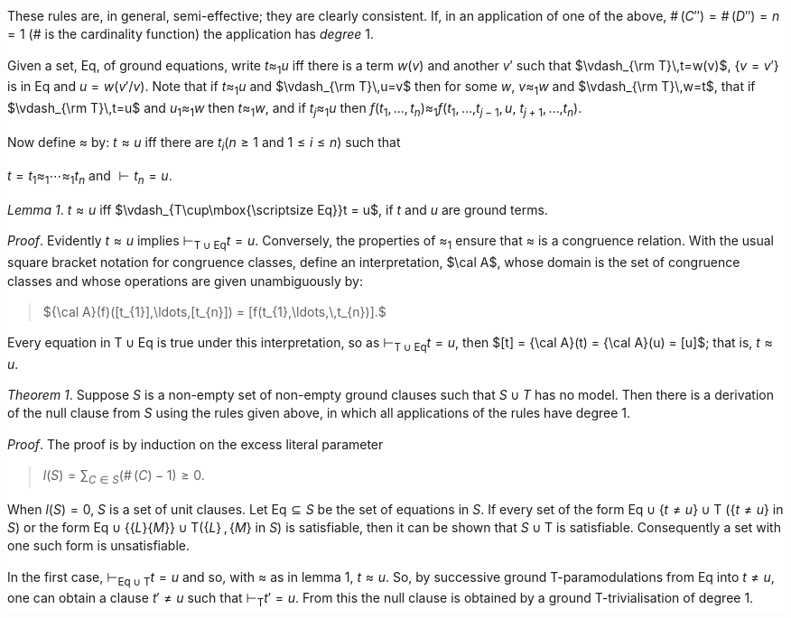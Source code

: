These rules are, in general, semi-effective; they are clearly
consistent. If, in an application of one of the above,
$\#\,(C'')=\#\,(D'')=n=1$ ($\#$ is the cardinality function) the
application has *degree* 1.

Given a set, Eq, of ground equations, write $t\approx_{1}u$ iff there is
a term $w(v)$ and another $v'$ such that $\vdash_{\rm T}\,t=w(v)$,
$\{v=v'\}$ is in Eq and $u=w(v'/v)$. Note that if $t\approx_{1}u$ and
$\vdash_{\rm T}\,u=v$ then for some $w$, $v\approx_{1}w$ and
$\vdash_{\rm T}\,w=t$, that if $\vdash_{\rm T}\,t=u$ and
$u_{1}\approx_{1}w$ then $t\approx_{1}w$, and if $t_{j}\approx_{1}u$
then $f(t_{1},\ldots,t_{n})\approx_{1}f(t_{1},\ldots,$$t_{j-1},u$,
$t_{j+1},\ldots,$$t_{n})$.

Now define $\approx$ by: $t\approx u$ iff there are $t_{i}(n\geqslant 1$
and $1\leqslant i\leqslant n)$ such that

$t=t_{1}\approx_{1}\cdots\approx_{1}t_{n}$ and $\vdash t_{n}=u$.

*Lemma 1*. $t \approx u$ iff $\vdash_{T\cup\mbox{\scriptsize Eq}}t = u$,
if $t$ and $u$ are ground terms.

*Proof*. Evidently $t \approx u$ implies
$\vdash_{\mathrm{T} \cup \mathrm{Eq}}t = u$. Conversely, the properties
of $\approx_{1}$ ensure that $\approx$ is a congruence relation. With
the usual square bracket notation for congruence classes, define an
interpretation, $\cal A$, whose domain is the set of congruence classes
and whose operations are given unambiguously by:

> ${\cal A}(f)([t_{1}],\ldots,[t_{n}]) = [f(t_{1},\ldots,\,t_{n})].$

Every equation in $\mathrm{T}\cup \mathrm{Eq}$ is true under this
interpretation, so as $\vdash_{\mathrm{T} \cup \mathrm{Eq}} t = u$, then
$[t] = {\cal A}(t) = {\cal A}(u) = [u]$; that is, $t \approx u$.

*Theorem 1*. Suppose $S$ is a non-empty set of non-empty ground clauses
such that $S\cup T$ has no model. Then there is a derivation of the null
clause from $S$ using the rules given above, in which all applications
of the rules have degree 1.

*Proof*. The proof is by induction on the excess literal parameter

> $\displaystyle l(S)=\sum_{C\in S}(\#\,(C)-1) \geqslant 0.$

When $l(S)=0$, $S$ is a set of unit clauses. Let
$\mathrm{Eq}\subseteq S$ be the set of equations in $S$. If every set of
the form $\mathrm{Eq}\cup\{t\neq u\}\cup\mathrm{T}$ ($\{t\neq u\}$ in
$S$) or the form
$\mathrm{Eq}\cup\{\{L\}\{M\}\}\cup\mathrm{T} (\{L\}\, , \{M\}$ in $S)$
is satisfiable, then it can be shown that $S\cup\mathrm{T}$ is
satisfiable. Consequently a set with one such form is unsatisfiable.

In the first case, $\vdash_{\mathrm{Eq}\cup\mathrm{T}} t=u$ and so, with
$\approx$ as in lemma 1, $t\approx u$. So, by successive ground
$\mathrm{T}$-paramodulations from $\textrm{Eq}$ into $t\neq u$, one can
obtain a clause $t'\neq u$ such that $\vdash_{\mathrm{T}}$$t'=u$. From
this the null clause is obtained by a ground $\mathrm{T}$-trivialisation
of degree 1.
